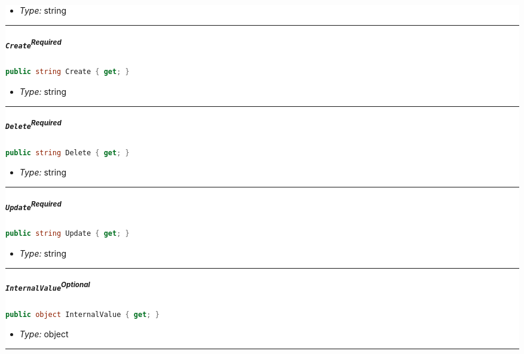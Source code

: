 - *Type:* string

---

##### `Create`<sup>Required</sup> <a name="Create" id="rhizo-co-terraform-provider-oci.recoveryRecoveryServiceSubnet.RecoveryRecoveryServiceSubnetTimeoutsOutputReference.property.create"></a>

```csharp
public string Create { get; }
```

- *Type:* string

---

##### `Delete`<sup>Required</sup> <a name="Delete" id="rhizo-co-terraform-provider-oci.recoveryRecoveryServiceSubnet.RecoveryRecoveryServiceSubnetTimeoutsOutputReference.property.delete"></a>

```csharp
public string Delete { get; }
```

- *Type:* string

---

##### `Update`<sup>Required</sup> <a name="Update" id="rhizo-co-terraform-provider-oci.recoveryRecoveryServiceSubnet.RecoveryRecoveryServiceSubnetTimeoutsOutputReference.property.update"></a>

```csharp
public string Update { get; }
```

- *Type:* string

---

##### `InternalValue`<sup>Optional</sup> <a name="InternalValue" id="rhizo-co-terraform-provider-oci.recoveryRecoveryServiceSubnet.RecoveryRecoveryServiceSubnetTimeoutsOutputReference.property.internalValue"></a>

```csharp
public object InternalValue { get; }
```

- *Type:* object

---



